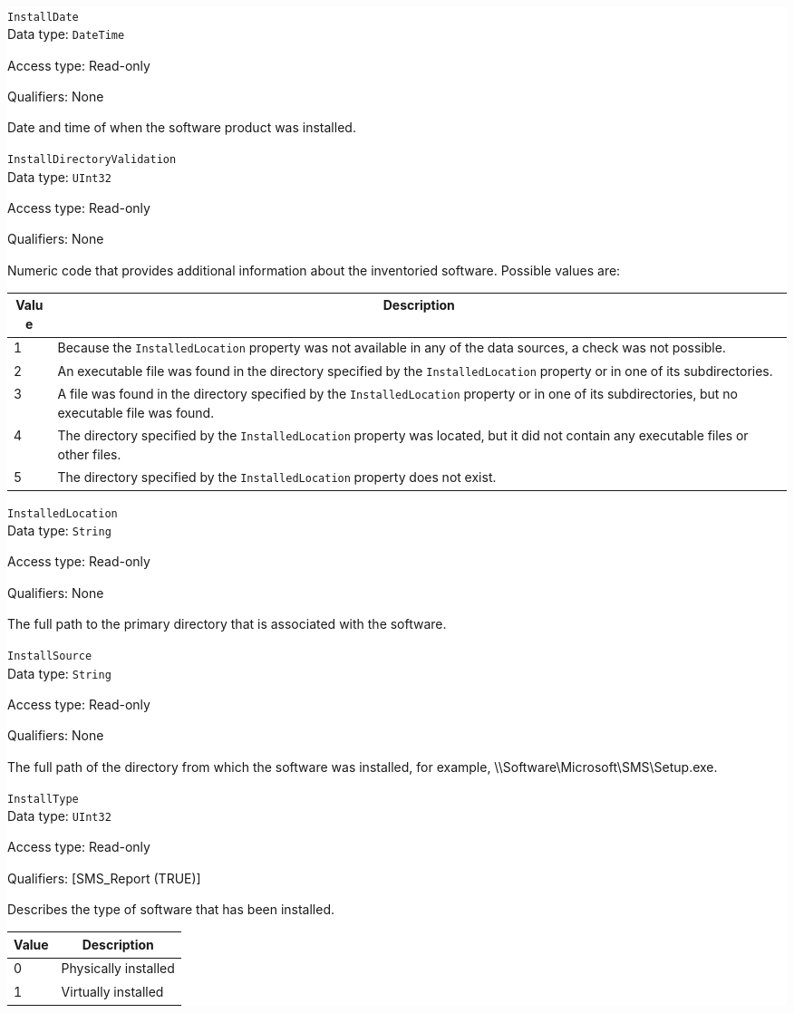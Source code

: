  `InstallDate`  
 Data type: `DateTime`  

 Access type: Read-only  

 Qualifiers: None  

 Date and time of when the software product was installed.  

 `InstallDirectoryValidation`  
 Data type: `UInt32`  

 Access type: Read-only  

 Qualifiers: None  

 Numeric code that provides additional information about the inventoried software. Possible values are:  

| Value | Description |
| ----- | ----------- |
|1|Because the `InstalledLocation` property was not available in any of the data sources, a check was not possible.|  
|2|An executable file was found in the directory specified by the `InstalledLocation` property or in one of its subdirectories.|  
|3|A file was found in the directory specified by the `InstalledLocation` property or in one of its subdirectories, but no executable file was found.|  
|4|The directory specified by the `InstalledLocation` property was located, but it did not contain any executable files or other files.|  
|5|The directory specified by the `InstalledLocation` property does not exist.|  

 `InstalledLocation`  
 Data type: `String`  

 Access type: Read-only  

 Qualifiers: None  

 The full path to the primary directory that is associated with the software.  

 `InstallSource`  
 Data type: `String`  

 Access type: Read-only  

 Qualifiers: None  

 The full path of the directory from which the software was installed, for example, \\\Software\Microsoft\SMS\Setup.exe.  

 `InstallType`  
 Data type: `UInt32`  

 Access type: Read-only  

 Qualifiers: [SMS_Report (TRUE)]  

 Describes the type of software that has been installed.  

|Value|Description|  
|-----------|-----------------|  
|0|Physically installed|  
|1|Virtually installed|  
